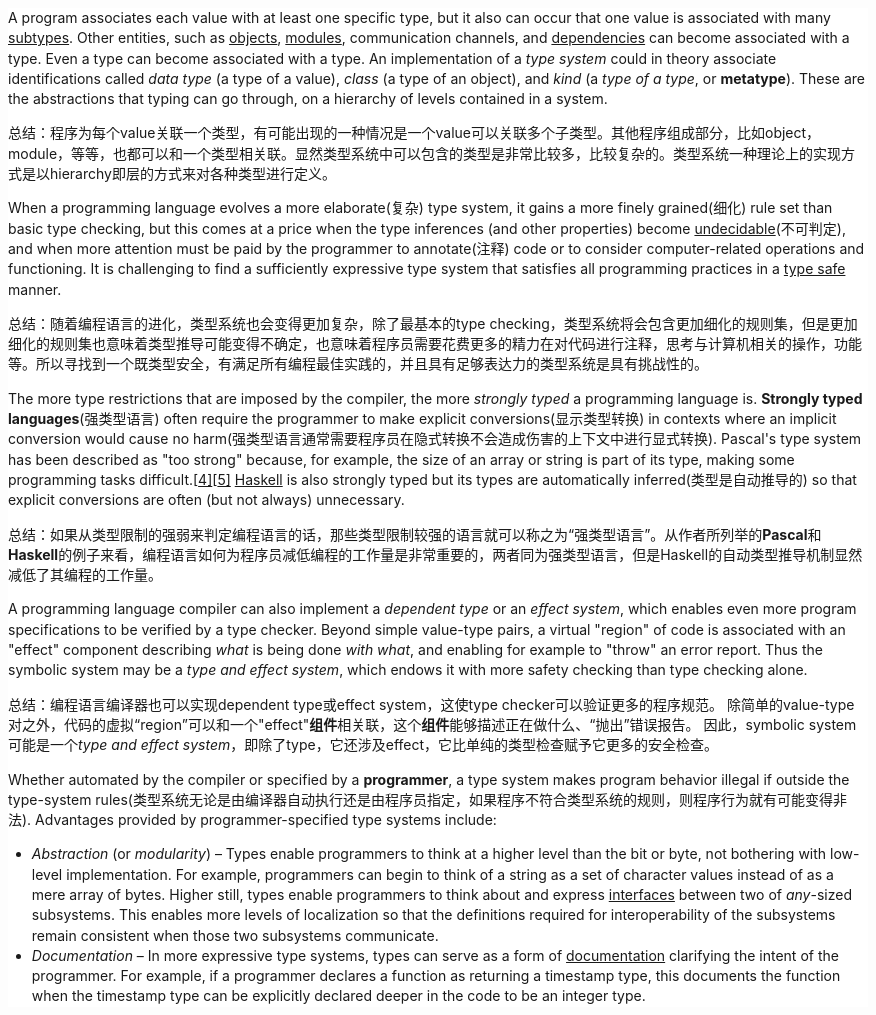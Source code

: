 A program associates each value with at least one specific type, but it also can occur that one value is associated with many [subtypes](https://en.wikipedia.org/wiki/Subtype). Other entities, such as [objects](https://en.wikipedia.org/wiki/Object_(computer_science)), [modules](https://en.wikipedia.org/wiki/Module_(programming)), communication channels, and [dependencies](https://en.wikipedia.org/wiki/Dependency_(computer_science)) can become associated with a type. Even a type can become associated with a type. An implementation of a *type system* could in theory associate identifications called *data type* (a type of a value), *class* (a type of an object), and *kind* (a *type of a type*, or **metatype**). These are the abstractions that typing can go through, on a hierarchy of levels contained in a system.

总结：程序为每个value关联一个类型，有可能出现的一种情况是一个value可以关联多个子类型。其他程序组成部分，比如object，module，等等，也都可以和一个类型相关联。显然类型系统中可以包含的类型是非常比较多，比较复杂的。类型系统一种理论上的实现方式是以hierarchy即层的方式来对各种类型进行定义。

When a programming language evolves a more elaborate(复杂) type system, it gains a more finely grained(细化) rule set than basic type checking, but this comes at a price when the type inferences (and other properties) become [undecidable](https://en.wikipedia.org/wiki/Undecidable_problem)(不可判定), and when more attention must be paid by the programmer to annotate(注释) code or to consider computer-related operations and functioning. It is challenging to find a sufficiently expressive type system that satisfies all programming practices in a [type safe](https://en.wikipedia.org/wiki/Type_safe) manner.

总结：随着编程语言的进化，类型系统也会变得更加复杂，除了最基本的type checking，类型系统将会包含更加细化的规则集，但是更加细化的规则集也意味着类型推导可能变得不确定，也意味着程序员需要花费更多的精力在对代码进行注释，思考与计算机相关的操作，功能等。所以寻找到一个既类型安全，有满足所有编程最佳实践的，并且具有足够表达力的类型系统是具有挑战性的。

The more type restrictions that are imposed by the compiler, the more *strongly typed* a programming language is. **Strongly typed languages**(强类型语言) often require the programmer to make explicit conversions(显示类型转换) in contexts where an implicit conversion would cause no harm(强类型语言通常需要程序员在隐式转换不会造成伤害的上下文中进行显式转换). Pascal's type system has been described as "too strong" because, for example, the size of an array or string is part of its type, making some programming tasks difficult.[[4\]](https://en.wikipedia.org/wiki/Type_system#cite_note-5)[[5\]](https://en.wikipedia.org/wiki/Type_system#cite_note-6) [Haskell](https://en.wikipedia.org/wiki/Haskell_(programming_language)) is also strongly typed but its types are automatically inferred(类型是自动推导的) so that explicit conversions are often (but not always) unnecessary.

总结：如果从类型限制的强弱来判定编程语言的话，那些类型限制较强的语言就可以称之为“强类型语言”。从作者所列举的**Pascal**和**Haskell**的例子来看，编程语言如何为程序员减低编程的工作量是非常重要的，两者同为强类型语言，但是Haskell的自动类型推导机制显然减低了其编程的工作量。

A programming language compiler can also implement a *dependent type* or an *effect system*, which enables even more program specifications to be verified by a type checker. Beyond simple value-type pairs, a virtual "region" of code is associated with an "effect" component describing *what* is being done *with what*, and enabling for example to "throw" an error report. Thus the symbolic system may be a *type and effect system*, which endows it with more safety checking than type checking alone.

总结：编程语言编译器也可以实现dependent type或effect system，这使type checker可以验证更多的程序规范。 除简单的value-type对之外，代码的虚拟“region”可以和一个"effect"**组件**相关联，这个**组件**能够描述正在做什么、“抛出”错误报告。 因此，symbolic system 可能是一个*type and effect system*，即除了type，它还涉及effect，它比单纯的类型检查赋予它更多的安全检查。

Whether automated by the compiler or specified by a **programmer**, a type system makes program behavior illegal if outside the type-system rules(类型系统无论是由编译器自动执行还是由程序员指定，如果程序不符合类型系统的规则，则程序行为就有可能变得非法). Advantages provided by programmer-specified type systems include:

- *Abstraction* (or *modularity*) – Types enable programmers to think at a higher level than the bit or byte, not bothering with low-level implementation. For example, programmers can begin to think of a string as a set of character values instead of as a mere array of bytes. Higher still, types enable programmers to think about and express [interfaces](https://en.wikipedia.org/wiki/Interface_(computer_science)) between two of *any*-sized subsystems. This enables more levels of localization so that the definitions required for interoperability of the subsystems remain consistent when those two subsystems communicate.
- *Documentation* – In more expressive type systems, types can serve as a form of [documentation](https://en.wikipedia.org/wiki/Documentation) clarifying the intent of the programmer. For example, if a programmer declares a function as returning a timestamp type, this documents the function when the timestamp type can be explicitly declared deeper in the code to be an integer type.
